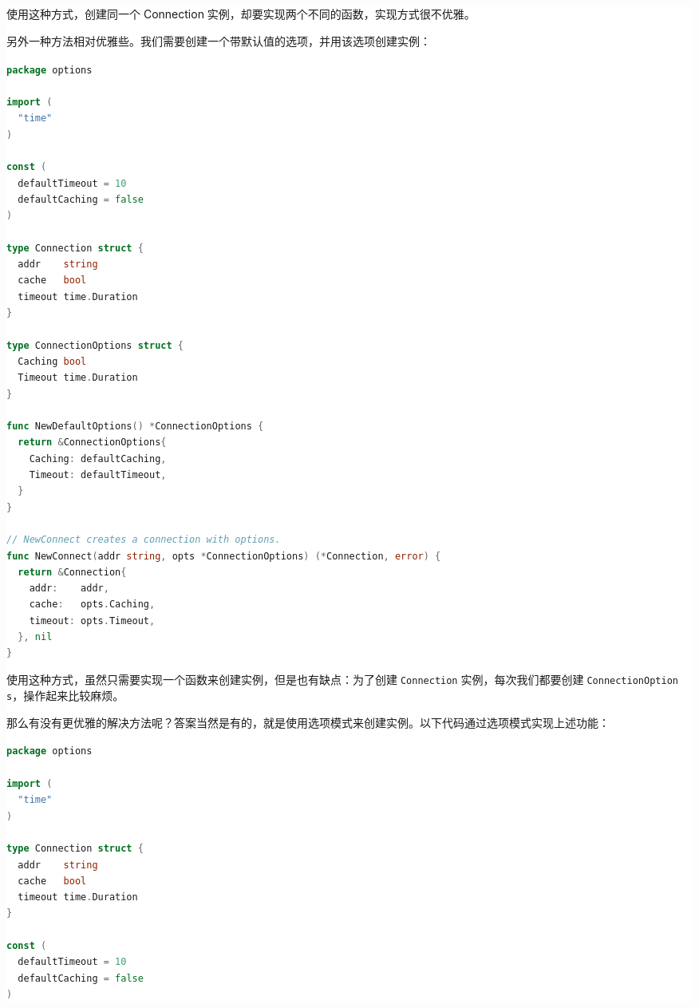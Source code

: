 使用这种方式，创建同一个 Connection 实例，却要实现两个不同的函数，实现方式很不优雅。

另外一种方法相对优雅些。我们需要创建一个带默认值的选项，并用该选项创建实例：

```go
package options

import (
  "time"
)

const (
  defaultTimeout = 10
  defaultCaching = false
)

type Connection struct {
  addr    string
  cache   bool
  timeout time.Duration
}

type ConnectionOptions struct {
  Caching bool
  Timeout time.Duration
}

func NewDefaultOptions() *ConnectionOptions {
  return &ConnectionOptions{
    Caching: defaultCaching,
    Timeout: defaultTimeout,
  }
}

// NewConnect creates a connection with options.
func NewConnect(addr string, opts *ConnectionOptions) (*Connection, error) {
  return &Connection{
    addr:    addr,
    cache:   opts.Caching,
    timeout: opts.Timeout,
  }, nil
}
```

使用这种方式，虽然只需要实现一个函数来创建实例，但是也有缺点：为了创建 `Connection` 实例，每次我们都要创建 `ConnectionOptions`，操作起来比较麻烦。

那么有没有更优雅的解决方法呢？答案当然是有的，就是使用选项模式来创建实例。以下代码通过选项模式实现上述功能：

```go
package options

import (
  "time"
)

type Connection struct {
  addr    string
  cache   bool
  timeout time.Duration
}

const (
  defaultTimeout = 10
  defaultCaching = false
)

```